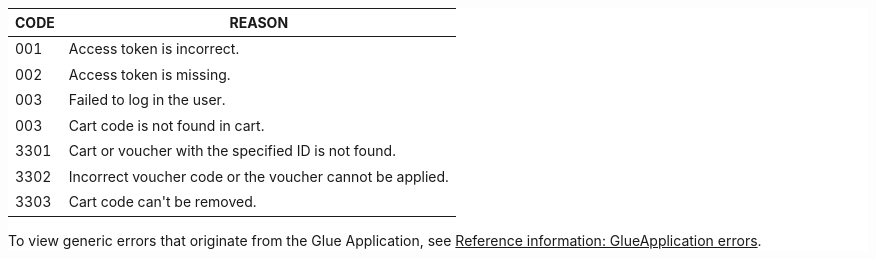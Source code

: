 | CODE  | REASON |
| --- | --- |
| 001| Access token is incorrect. |
| 002| Access token is missing. |
| 003 | Failed to log in the user. |
| 003| Cart code is not found in cart. |
| 3301 | Cart or voucher with the specified ID is not found. |
| 3302 | Incorrect voucher code or the voucher cannot be applied. |
| 3303| Cart code can't be removed. |

To view generic errors that originate from the Glue Application, see [Reference information: GlueApplication errors](/docs/scos/dev/glue-api-guides/reference-information-glueapplication-errors.html).
